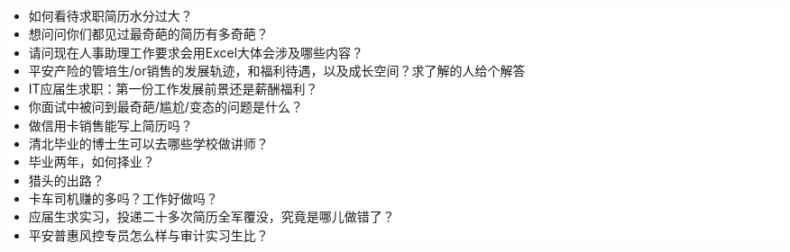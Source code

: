 - 如何看待求职简历水分过大？
- 想问问你们都见过最奇葩的简历有多奇葩？
- 请问现在人事助理工作要求会用Excel大体会涉及哪些内容？
- 平安产险的管培生/or销售的发展轨迹，和福利待遇，以及成长空间？求了解的人给个解答
- IT应届生求职：第一份工作发展前景还是薪酬福利？
- 你面试中被问到最奇葩/尴尬/变态的问题是什么？
- 做信用卡销售能写上简历吗？
- 清北毕业的博士生可以去哪些学校做讲师？
- 毕业两年，如何择业？
- 猎头的出路？
- 卡车司机赚的多吗？工作好做吗？
- 应届生求实习，投递二十多次简历全军覆没，究竟是哪儿做错了？
- 平安普惠风控专员怎么样与审计实习生比？
